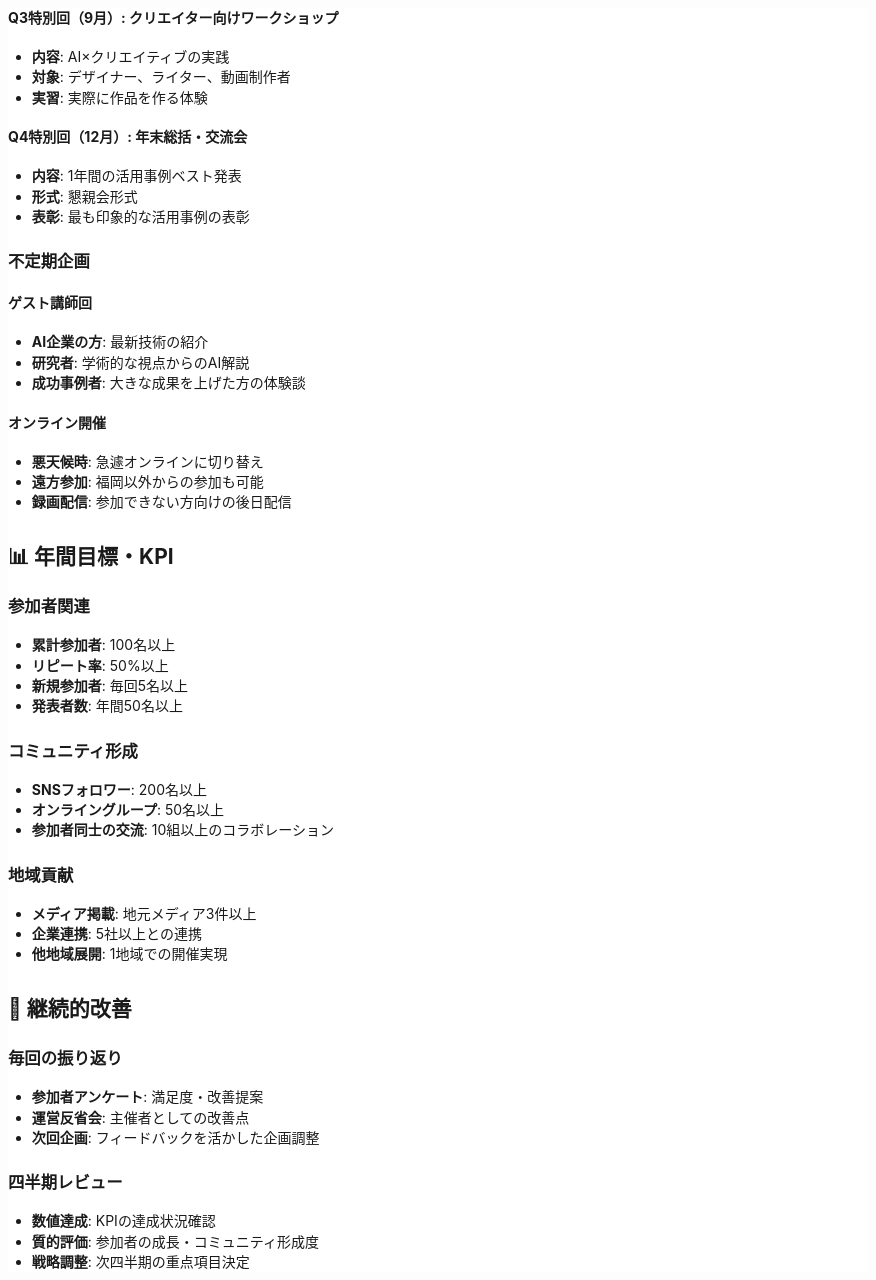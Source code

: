 #### Q3特別回（9月）: クリエイター向けワークショップ
- **内容**: AI×クリエイティブの実践
- **対象**: デザイナー、ライター、動画制作者
- **実習**: 実際に作品を作る体験

#### Q4特別回（12月）: 年末総括・交流会
- **内容**: 1年間の活用事例ベスト発表
- **形式**: 懇親会形式
- **表彰**: 最も印象的な活用事例の表彰

### 不定期企画
#### ゲスト講師回
- **AI企業の方**: 最新技術の紹介
- **研究者**: 学術的な視点からのAI解説
- **成功事例者**: 大きな成果を上げた方の体験談

#### オンライン開催
- **悪天候時**: 急遽オンラインに切り替え
- **遠方参加**: 福岡以外からの参加も可能
- **録画配信**: 参加できない方向けの後日配信

## 📊 年間目標・KPI

### 参加者関連
- **累計参加者**: 100名以上
- **リピート率**: 50%以上
- **新規参加者**: 毎回5名以上
- **発表者数**: 年間50名以上

### コミュニティ形成
- **SNSフォロワー**: 200名以上
- **オンライングループ**: 50名以上
- **参加者同士の交流**: 10組以上のコラボレーション

### 地域貢献
- **メディア掲載**: 地元メディア3件以上
- **企業連携**: 5社以上との連携
- **他地域展開**: 1地域での開催実現

## 🔄 継続的改善

### 毎回の振り返り
- **参加者アンケート**: 満足度・改善提案
- **運営反省会**: 主催者としての改善点
- **次回企画**: フィードバックを活かした企画調整

### 四半期レビュー
- **数値達成**: KPIの達成状況確認
- **質的評価**: 参加者の成長・コミュニティ形成度
- **戦略調整**: 次四半期の重点項目決定

